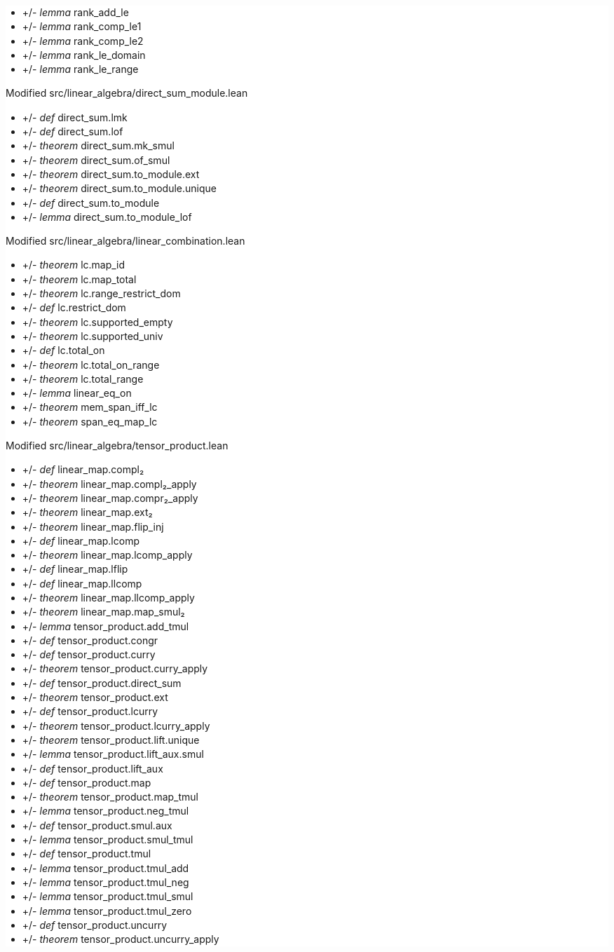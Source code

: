 - \+/\- *lemma* rank_add_le
- \+/\- *lemma* rank_comp_le1
- \+/\- *lemma* rank_comp_le2
- \+/\- *lemma* rank_le_domain
- \+/\- *lemma* rank_le_range

Modified src/linear_algebra/direct_sum_module.lean
- \+/\- *def* direct_sum.lmk
- \+/\- *def* direct_sum.lof
- \+/\- *theorem* direct_sum.mk_smul
- \+/\- *theorem* direct_sum.of_smul
- \+/\- *theorem* direct_sum.to_module.ext
- \+/\- *theorem* direct_sum.to_module.unique
- \+/\- *def* direct_sum.to_module
- \+/\- *lemma* direct_sum.to_module_lof

Modified src/linear_algebra/linear_combination.lean
- \+/\- *theorem* lc.map_id
- \+/\- *theorem* lc.map_total
- \+/\- *theorem* lc.range_restrict_dom
- \+/\- *def* lc.restrict_dom
- \+/\- *theorem* lc.supported_empty
- \+/\- *theorem* lc.supported_univ
- \+/\- *def* lc.total_on
- \+/\- *theorem* lc.total_on_range
- \+/\- *theorem* lc.total_range
- \+/\- *lemma* linear_eq_on
- \+/\- *theorem* mem_span_iff_lc
- \+/\- *theorem* span_eq_map_lc

Modified src/linear_algebra/tensor_product.lean
- \+/\- *def* linear_map.compl₂
- \+/\- *theorem* linear_map.compl₂_apply
- \+/\- *theorem* linear_map.compr₂_apply
- \+/\- *theorem* linear_map.ext₂
- \+/\- *theorem* linear_map.flip_inj
- \+/\- *def* linear_map.lcomp
- \+/\- *theorem* linear_map.lcomp_apply
- \+/\- *def* linear_map.lflip
- \+/\- *def* linear_map.llcomp
- \+/\- *theorem* linear_map.llcomp_apply
- \+/\- *theorem* linear_map.map_smul₂
- \+/\- *lemma* tensor_product.add_tmul
- \+/\- *def* tensor_product.congr
- \+/\- *def* tensor_product.curry
- \+/\- *theorem* tensor_product.curry_apply
- \+/\- *def* tensor_product.direct_sum
- \+/\- *theorem* tensor_product.ext
- \+/\- *def* tensor_product.lcurry
- \+/\- *theorem* tensor_product.lcurry_apply
- \+/\- *theorem* tensor_product.lift.unique
- \+/\- *lemma* tensor_product.lift_aux.smul
- \+/\- *def* tensor_product.lift_aux
- \+/\- *def* tensor_product.map
- \+/\- *theorem* tensor_product.map_tmul
- \+/\- *lemma* tensor_product.neg_tmul
- \+/\- *def* tensor_product.smul.aux
- \+/\- *lemma* tensor_product.smul_tmul
- \+/\- *def* tensor_product.tmul
- \+/\- *lemma* tensor_product.tmul_add
- \+/\- *lemma* tensor_product.tmul_neg
- \+/\- *lemma* tensor_product.tmul_smul
- \+/\- *lemma* tensor_product.tmul_zero
- \+/\- *def* tensor_product.uncurry
- \+/\- *theorem* tensor_product.uncurry_apply